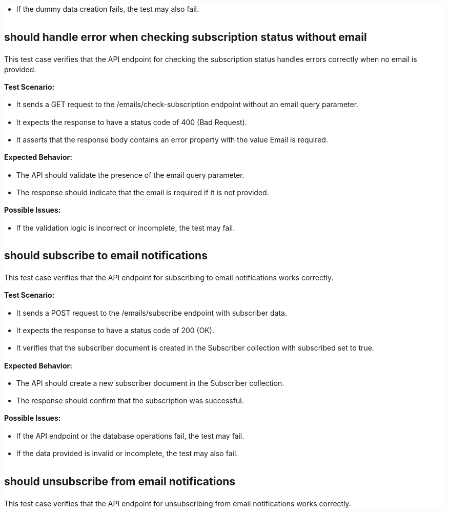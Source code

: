 -   If the dummy data creation fails, the test may also fail.

## **should handle error when checking subscription status without email**

This test case verifies that the API endpoint for checking the subscription
status handles errors correctly when no email is provided.

**Test Scenario:**

-   It sends a GET request to the /emails/check-subscription endpoint 
    without an email query parameter.

-   It expects the response to have a status code of 400 (Bad Request).

-   It asserts that the response body contains an error property with the value Email is required.

**Expected Behavior:**

-   The API should validate the presence of the email query parameter.

-   The response should indicate that the email is required if it is not provided.

**Possible Issues:**

-   If the validation logic is incorrect or incomplete, the test may fail.

## **should subscribe to email notifications**

This test case verifies that the API endpoint for subscribing to 
email notifications works correctly.

**Test Scenario:**

-   It sends a POST request to the /emails/subscribe endpoint 
    with subscriber data.

-  It expects the response to have a status code of 200 (OK).

-  It verifies that the subscriber document is created 
   in the Subscriber collection with subscribed set to true.

**Expected Behavior:**

- The API should create a new subscriber document in the Subscriber collection.

- The response should confirm that the subscription was successful.

**Possible Issues:**

- If the API endpoint or the database operations fail, the test may fail.

- If the data provided is invalid or incomplete, the test may also fail.

## **should unsubscribe from email notifications**

This test case verifies that the API endpoint for unsubscribing from email notifications works correctly.
